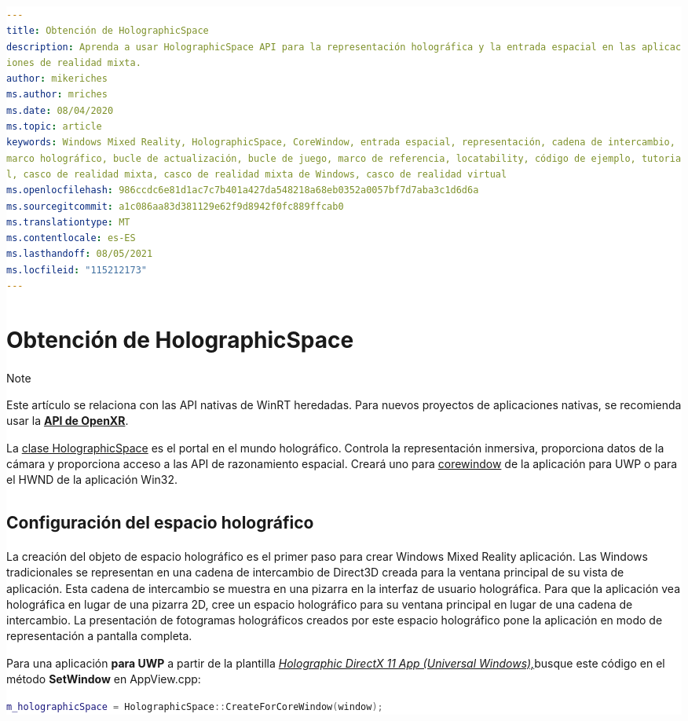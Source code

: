 ```yaml
---
title: Obtención de HolographicSpace
description: Aprenda a usar HolographicSpace API para la representación holográfica y la entrada espacial en las aplicaciones de realidad mixta.
author: mikeriches
ms.author: mriches
ms.date: 08/04/2020
ms.topic: article
keywords: Windows Mixed Reality, HolographicSpace, CoreWindow, entrada espacial, representación, cadena de intercambio, marco holográfico, bucle de actualización, bucle de juego, marco de referencia, locatability, código de ejemplo, tutorial, casco de realidad mixta, casco de realidad mixta de Windows, casco de realidad virtual
ms.openlocfilehash: 986ccdc6e81d1ac7c7b401a427da548218a68eb0352a0057bf7d7aba3c1d6d6a
ms.sourcegitcommit: a1c086aa83d381129e62f9d8942f0fc889ffcab0
ms.translationtype: MT
ms.contentlocale: es-ES
ms.lasthandoff: 08/05/2021
ms.locfileid: "115212173"
---
```

# <a name="getting-a-holographicspace"></a>Obtención de HolographicSpace

> [!NOTE]
> Este artículo se relaciona con las API nativas de WinRT heredadas.  Para nuevos proyectos de aplicaciones nativas, se recomienda usar la **[API de OpenXR](openxr-getting-started.md)**.

La <a href="/uwp/api/windows.graphics.holographic.holographicspace" target="_blank">clase HolographicSpace</a> es el portal en el mundo holográfico. Controla la representación inmersiva, proporciona datos de la cámara y proporciona acceso a las API de razonamiento espacial. Creará uno para <a href="/api/windows.ui.core.corewindow" target="_blank">corewindow</a> de la aplicación para UWP o para el HWND de la aplicación Win32.

## <a name="set-up-the-holographic-space"></a>Configuración del espacio holográfico

La creación del objeto de espacio holográfico es el primer paso para crear Windows Mixed Reality aplicación. Las Windows tradicionales se representan en una cadena de intercambio de Direct3D creada para la ventana principal de su vista de aplicación. Esta cadena de intercambio se muestra en una pizarra en la interfaz de usuario holográfica. Para que la aplicación vea holográfica en lugar de una pizarra 2D, cree un espacio holográfico para su ventana principal en lugar de una cadena de intercambio. La presentación de fotogramas holográficos creados por este espacio holográfico pone la aplicación en modo de representación a pantalla completa.

Para una aplicación **para UWP** a partir de la plantilla [ *Holographic DirectX 11 App (Universal Windows),*](creating-a-holographic-directx-project.md)busque este código en el método **SetWindow** en AppView.cpp:

```cpp
m_holographicSpace = HolographicSpace::CreateForCoreWindow(window);
```
